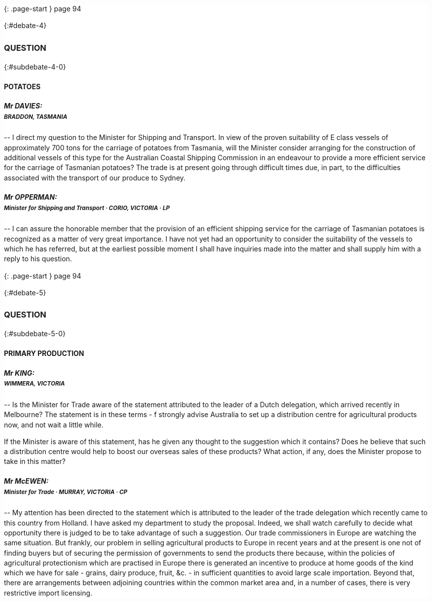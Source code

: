 {: .page-start }
page 94

{:#debate-4}
### QUESTION

{:#subdebate-4-0}
#### POTATOES

##### Mr DAVIES:<br><small class="text-muted">BRADDON, TASMANIA</small>

-- I direct my question to the Minister for Shipping and Transport. In view of the proven suitability of E class vessels of approximately 700 tons for the carriage of potatoes from Tasmania, will the Minister consider arranging for the construction of additional vessels of this type for the Australian Coastal Shipping Commission in an endeavour to provide a more efficient service for the carriage of Tasmanian potatoes? The trade is at present going through difficult times due, in part, to the difficulties associated with the transport of our produce to Sydney. 

##### Mr OPPERMAN:<br><small class="text-muted">Minister for Shipping and Transport &middot; CORIO, VICTORIA &middot; LP</small>

-- I can assure the honorable member that the provision of an efficient shipping service for the carriage of Tasmanian potatoes is recognized as a matter of very great importance. I have not yet had an opportunity to consider the suitability of the vessels to which he has referred, but at the earliest possible moment I shall have inquiries made into the matter and shall supply him with a reply to his question. 

{: .page-start }
page 94

{:#debate-5}
### QUESTION

{:#subdebate-5-0}
#### PRIMARY PRODUCTION

##### Mr KING:<br><small class="text-muted">WIMMERA, VICTORIA</small>

-- Is the Minister for Trade aware of the statement attributed to the leader of a Dutch delegation, which arrived recently in Melbourne? The statement is in these terms -  f strongly advise Australia to set up a distribution centre for agricultural products now, and not wait a little while. 

If the Minister is aware of this statement, has he given any thought to the suggestion which it contains? Does he believe that such a distribution centre would help to boost our overseas sales of these products? What action, if any, does the Minister propose to take in this matter? 

##### Mr McEWEN:<br><small class="text-muted">Minister for Trade &middot; MURRAY, VICTORIA &middot; CP</small>

-- My attention has been directed to the statement which is attributed to the leader of the trade delegation which recently came to this country from Holland. I have asked my department to study the proposal. Indeed, we shall watch carefully to decide what opportunity there is judged to be to take advantage of such a suggestion. Our trade commissioners in Europe are watching the same situation. But frankly, our problem in selling agricultural products to Europe in recent years and at the present is one not of finding buyers but of securing the permission of governments to send the products there because, within the policies of agricultural protectionism which are practised in Europe there is generated an incentive to produce at home goods of the kind which we have for sale - grains, dairy produce, fruit, &amp;c. - in sufficient quantities to avoid large scale importation. Beyond that, there are arrangements between adjoining countries within the common market area and, in a number of cases, there is very restrictive import licensing. 

